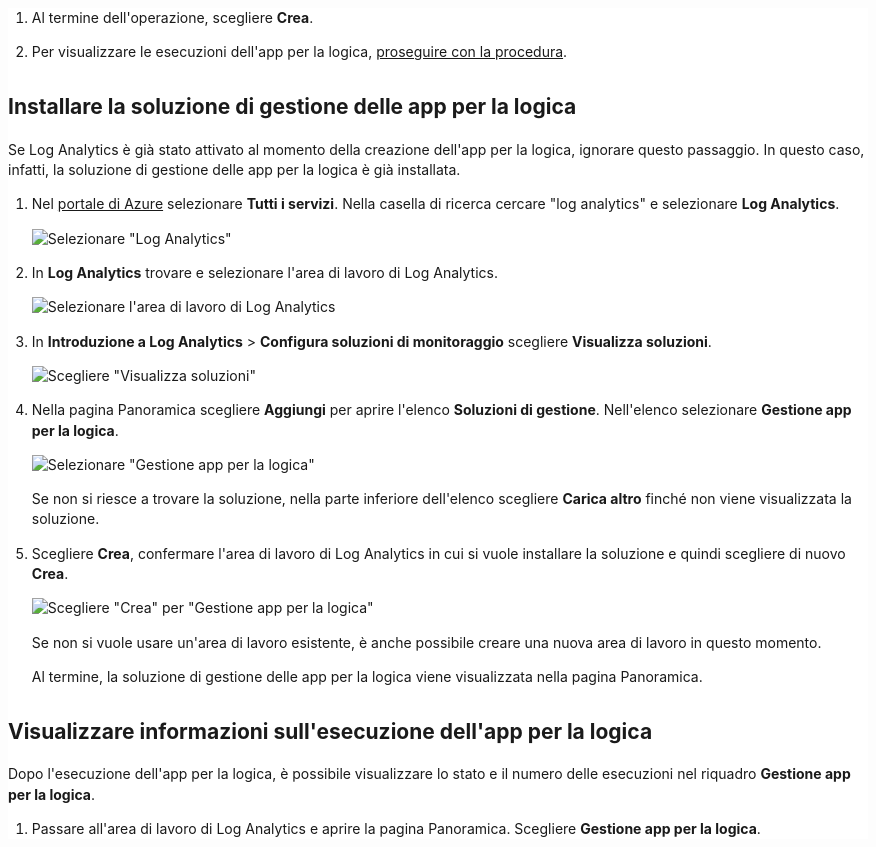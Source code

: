    1. Al termine dell'operazione, scegliere **Crea**.

1. Per visualizzare le esecuzioni dell'app per la logica, [proseguire con la procedura](#view-logic-app-runs-oms).

## <a name="install-logic-apps-management-solution"></a>Installare la soluzione di gestione delle app per la logica

Se Log Analytics è già stato attivato al momento della creazione dell'app per la logica, ignorare questo passaggio. In questo caso, infatti, la soluzione di gestione delle app per la logica è già installata.

1. Nel [portale di Azure](https://portal.azure.com) selezionare **Tutti i servizi**. Nella casella di ricerca cercare "log analytics" e selezionare **Log Analytics**.

   ![Selezionare "Log Analytics"](./media/logic-apps-monitor-your-logic-apps-oms/find-log-analytics.png)

1. In **Log Analytics** trovare e selezionare l'area di lavoro di Log Analytics. 

   ![Selezionare l'area di lavoro di Log Analytics](./media/logic-apps-monitor-your-logic-apps-oms/select-log-analytics-workspace.png)

1. In **Introduzione a Log Analytics** > **Configura soluzioni di monitoraggio** scegliere **Visualizza soluzioni**.

   ![Scegliere "Visualizza soluzioni"](media/logic-apps-monitor-your-logic-apps-oms/log-analytics-workspace.png)

1. Nella pagina Panoramica scegliere **Aggiungi** per aprire l'elenco **Soluzioni di gestione**. Nell'elenco selezionare **Gestione app per la logica**. 

   ![Selezionare "Gestione app per la logica"](./media/logic-apps-monitor-your-logic-apps-oms/add-logic-apps-management-solution.png)

   Se non si riesce a trovare la soluzione, nella parte inferiore dell'elenco scegliere **Carica altro** finché non viene visualizzata la soluzione.

1. Scegliere **Crea**, confermare l'area di lavoro di Log Analytics in cui si vuole installare la soluzione e quindi scegliere di nuovo **Crea**.   

   ![Scegliere "Crea" per "Gestione app per la logica"](./media/logic-apps-monitor-your-logic-apps-oms/create-logic-apps-management-solution.png)

   Se non si vuole usare un'area di lavoro esistente, è anche possibile creare una nuova area di lavoro in questo momento.

   Al termine, la soluzione di gestione delle app per la logica viene visualizzata nella pagina Panoramica. 

<a name="view-logic-app-runs-oms"></a>

## <a name="view-logic-app-run-information"></a>Visualizzare informazioni sull'esecuzione dell'app per la logica

Dopo l'esecuzione dell'app per la logica, è possibile visualizzare lo stato e il numero delle esecuzioni nel riquadro **Gestione app per la logica**. 

1. Passare all'area di lavoro di Log Analytics e aprire la pagina Panoramica. Scegliere **Gestione app per la logica**. 
